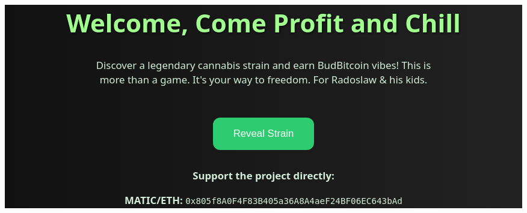 <!DOCTYPE html><html lang="en">
<head>
  <meta charset="UTF-8" />
  <meta name="viewport" content="width=device-width, initial-scale=1.0" />
  <title>BudBitcoin Game</title>
  <style>
    body {
      margin: 0;
      padding: 0;
      background: linear-gradient(to right, #111, #222);
      font-family: 'Segoe UI', sans-serif;
      color: #d4edda;
      text-align: center;
    }
    h1 {
      font-size: 3em;
      margin-top: 1em;
      color: #a0ff8f;
      text-shadow: 1px 1px 3px #000;
    }
    p {
      font-size: 1.2em;
      margin: 1em auto;
      max-width: 600px;
    }
    button {
      background-color: #2ecc71;
      border: none;
      padding: 1em 2em;
      color: white;
      font-size: 1.2em;
      border-radius: 12px;
      cursor: pointer;
      margin-top: 2em;
      transition: background 0.3s;
    }
    button:hover {
      background-color: #27ae60;
    }
    .strain {
      font-size: 1.5em;
      margin-top: 1.5em;
      color: #f1c40f;
    }
    footer {
      margin-top: 3em;
      font-size: 0.9em;
      color: #aaa;
    }
    .donate {
      margin-top: 2em;
      font-size: 1em;
    }
  </style>
</head>
<body>
  <h1>Welcome, Come Profit and Chill</h1>
  <p>Discover a legendary cannabis strain and earn BudBitcoin vibes! This is more than a game. It's your way to freedom. For Radoslaw & his kids.</p>
  <button onclick="playGame()">Reveal Strain</button>
  <div class="strain" id="strainResult"></div>
  <div class="donate">
    <p><strong>Support the project directly:</strong></p>
    <p><b>MATIC/ETH:</b> <code>0x805f8A0F4F83B405a36A8A4aeF24BF06EC643bAd</code></p>